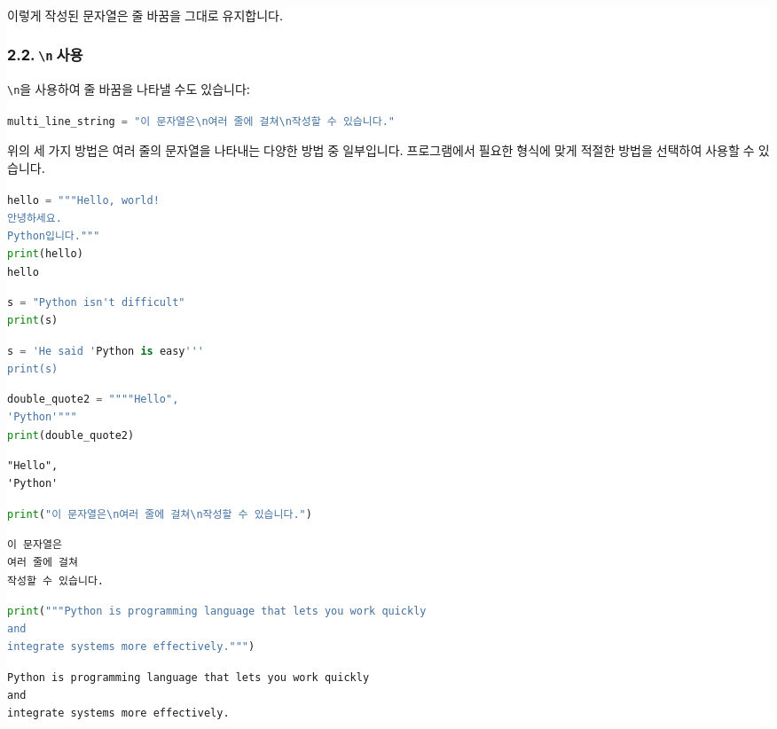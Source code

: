 이렇게 작성된 문자열은 줄 바꿈을 그대로 유지합니다.

### 2.2. `\n` 사용

`\n`을 사용하여 줄 바꿈을 나타낼 수도 있습니다:

```python
multi_line_string = "이 문자열은\n여러 줄에 걸쳐\n작성할 수 있습니다."
```

위의 세 가지 방법은 여러 줄의 문자열을 나타내는 다양한 방법 중 일부입니다. 프로그램에서 필요한 형식에 맞게 적절한 방법을 선택하여 사용할 수 있습니다.


```python
hello = """Hello, world!
안녕하세요.
Python입니다."""
print(hello)
hello
```


```python
s = "Python isn't difficult"
print(s)
```


```python
s = 'He said 'Python is easy'''
print(s)
```


```python
double_quote2 = """"Hello", 
'Python'"""
print(double_quote2)
```

    "Hello", 
    'Python'



```python
print("이 문자열은\n여러 줄에 걸쳐\n작성할 수 있습니다.")
```

    이 문자열은
    여러 줄에 걸쳐
    작성할 수 있습니다.



```python
print("""Python is programming language that lets you work quickly 
and 
integrate systems more effectively.""")
```

    Python is programming language that lets you work quickly 
    and 
    integrate systems more effectively.

